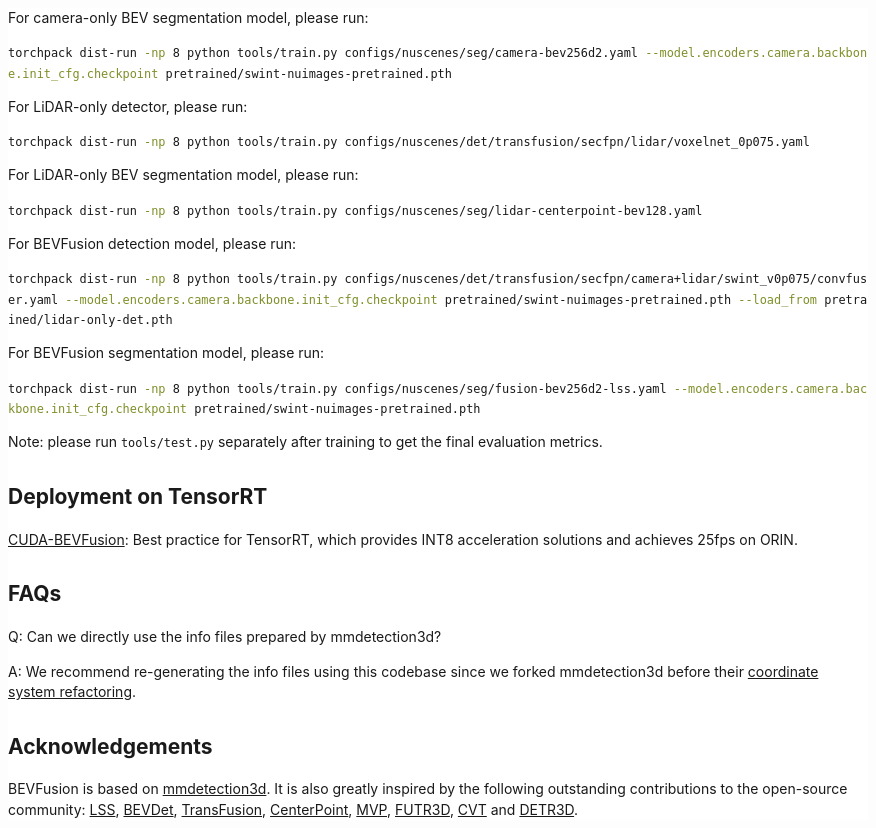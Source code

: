 For camera-only BEV segmentation model, please run:

```bash
torchpack dist-run -np 8 python tools/train.py configs/nuscenes/seg/camera-bev256d2.yaml --model.encoders.camera.backbone.init_cfg.checkpoint pretrained/swint-nuimages-pretrained.pth
```

For LiDAR-only detector, please run:

```bash
torchpack dist-run -np 8 python tools/train.py configs/nuscenes/det/transfusion/secfpn/lidar/voxelnet_0p075.yaml
```

For LiDAR-only BEV segmentation model, please run:

```bash
torchpack dist-run -np 8 python tools/train.py configs/nuscenes/seg/lidar-centerpoint-bev128.yaml
```

For BEVFusion detection model, please run:
```bash
torchpack dist-run -np 8 python tools/train.py configs/nuscenes/det/transfusion/secfpn/camera+lidar/swint_v0p075/convfuser.yaml --model.encoders.camera.backbone.init_cfg.checkpoint pretrained/swint-nuimages-pretrained.pth --load_from pretrained/lidar-only-det.pth 
```

For BEVFusion segmentation model, please run:
```bash
torchpack dist-run -np 8 python tools/train.py configs/nuscenes/seg/fusion-bev256d2-lss.yaml --model.encoders.camera.backbone.init_cfg.checkpoint pretrained/swint-nuimages-pretrained.pth
```

Note: please run `tools/test.py` separately after training to get the final evaluation metrics.

## Deployment on TensorRT
[CUDA-BEVFusion](https://github.com/NVIDIA-AI-IOT/Lidar_AI_Solution/tree/master/CUDA-BEVFusion): Best practice for TensorRT, which provides INT8 acceleration solutions and achieves 25fps on ORIN.

## FAQs

Q: Can we directly use the info files prepared by mmdetection3d?

A: We recommend re-generating the info files using this codebase since we forked mmdetection3d before their [coordinate system refactoring](https://github.com/open-mmlab/mmdetection3d/blob/master/docs/en/changelog.md).

## Acknowledgements

BEVFusion is based on [mmdetection3d](https://github.com/open-mmlab/mmdetection3d). It is also greatly inspired by the following outstanding contributions to the open-source community: [LSS](https://github.com/nv-tlabs/lift-splat-shoot), [BEVDet](https://github.com/HuangJunjie2017/BEVDet), [TransFusion](https://github.com/XuyangBai/TransFusion), [CenterPoint](https://github.com/tianweiy/CenterPoint), [MVP](https://github.com/tianweiy/MVP), [FUTR3D](https://arxiv.org/abs/2203.10642), [CVT](https://github.com/bradyz/cross_view_transformers) and [DETR3D](https://github.com/WangYueFt/detr3d). 
